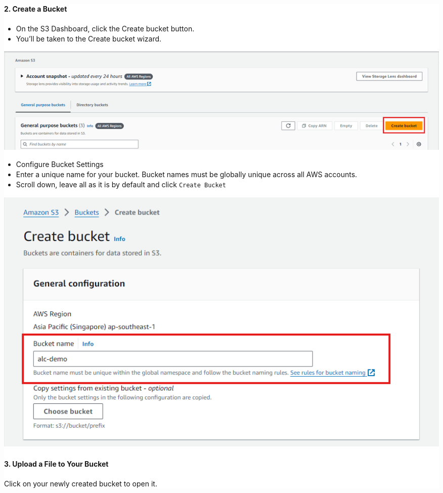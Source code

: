 #### 2. Create a Bucket

- On the S3 Dashboard, click the Create bucket button.
- You’ll be taken to the Create bucket wizard.

![](/assets/img/first-line-of-defense/s3-001.png)

- Configure Bucket Settings
- Enter a unique name for your bucket. Bucket names must be globally unique across all AWS accounts.
- Scroll down, leave all as it is by default and click `Create Bucket`

![](/assets/img/first-line-of-defense/s3-01.png)

#### 3. Upload a File to Your Bucket

Click on your newly created bucket to open it.
